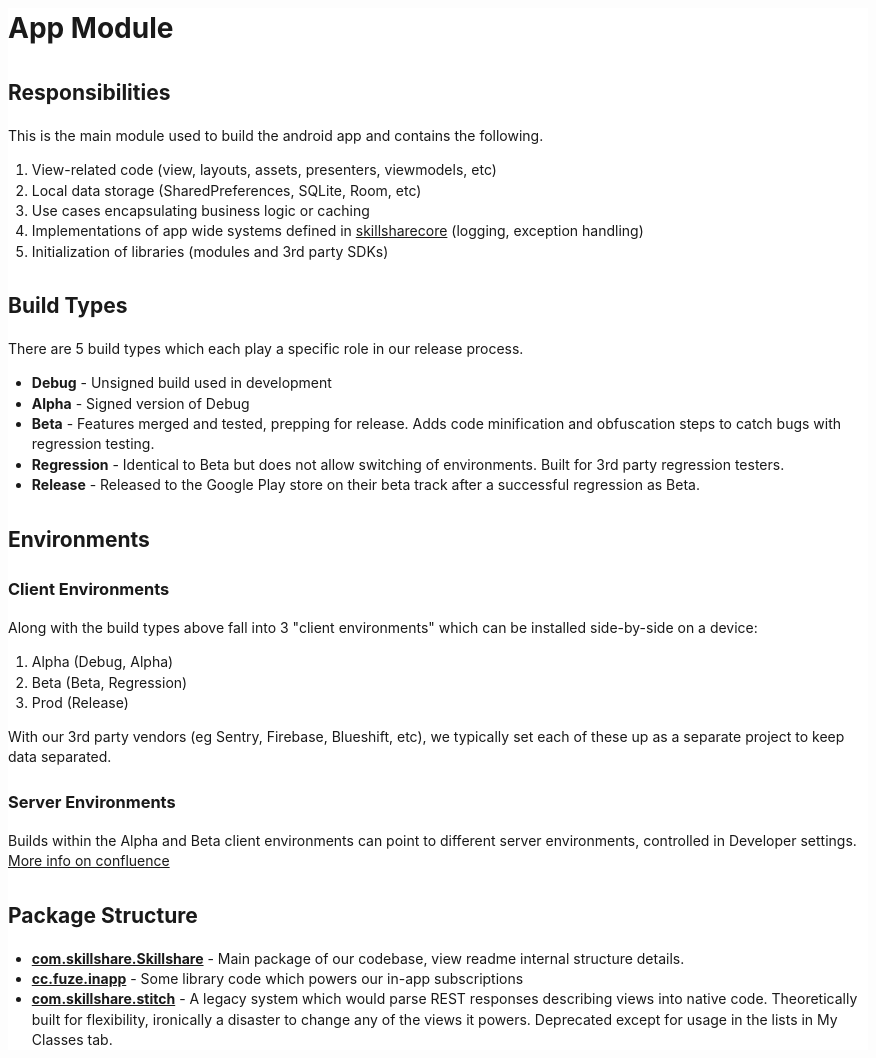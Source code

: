 # App Module

## Responsibilities
This is the main module used to build the android app and contains the following.

1. View-related code (view, layouts, assets, presenters, viewmodels, etc)
2. Local data storage (SharedPreferences, SQLite, Room, etc)
3. Use cases encapsulating business logic or caching
4. Implementations of app wide systems defined in [skillsharecore](../skillsharecore) (logging, exception handling)
5. Initialization of libraries  (modules and 3rd party SDKs)

## Build Types
There are 5 build types which each play a specific role in our release process.

- **Debug** - Unsigned build used in development
- **Alpha** - Signed version of Debug
- **Beta** - Features merged and tested, prepping for release. Adds code minification and obfuscation steps to catch bugs with regression testing.
- **Regression** - Identical to Beta but does not allow switching of environments. Built for 3rd party regression testers.
- **Release** - Released to the Google Play store on their beta track after a successful regression as Beta.

## Environments

### Client Environments
Along with the build types above fall into 3 "client environments" which can be installed side-by-side on a device:
1. Alpha (Debug, Alpha)
2. Beta (Beta, Regression)
3. Prod (Release)

With our 3rd party vendors (eg Sentry, Firebase, Blueshift, etc), we typically set each of these up as a separate project to keep data separated.

### Server Environments
Builds within the Alpha and Beta client environments can point to different server environments, controlled in Developer settings. [More info on confluence](https://skillsharenyc.atlassian.net/wiki/spaces/EN/pages/449904647/Environments)

## Package Structure

- [**com.skillshare.Skillshare**](src/main/java/com/skillshare/Skillshare) - Main package of our codebase, view readme internal structure details.
- [**cc.fuze.inapp**](src/main/java/cc/fuze/inapp) - Some library code which powers our in-app subscriptions
- [**com.skillshare.stitch**](src/main/java/com/skillshare/stitch) - A legacy system which would parse REST responses describing views into native code. Theoretically built for flexibility, ironically a disaster to change any of the views it powers. Deprecated except for usage in the lists in My Classes tab.
